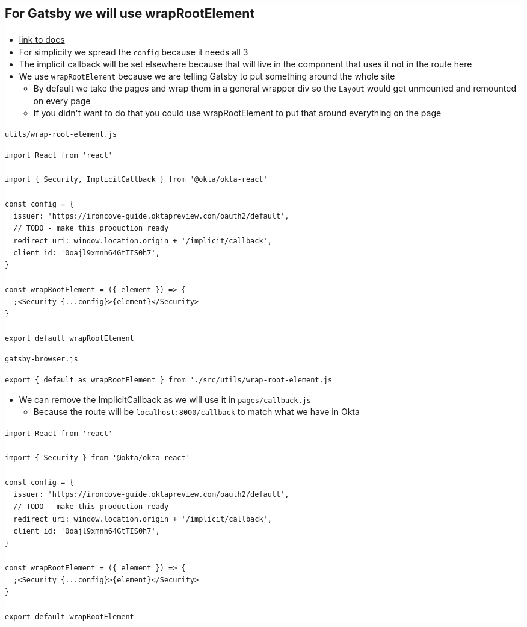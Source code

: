 
## For Gatsby we will use wrapRootElement
* [link to docs](https://www.gatsbyjs.org/docs/browser-apis/#wrapRootElement)
* For simplicity we spread the `config` because it needs all 3
* The implicit callback will be set elsewhere because that will live in the component that uses it not in the route here
* We use `wrapRootElement` because we are telling Gatsby to put something around the whole site
  - By default we take the pages and wrap them in a general wrapper div so the `Layout` would get unmounted and remounted on every page
  - If you didn't want to do that you could use wrapRootElement to put that around everything on the page

`utils/wrap-root-element.js`

```
import React from 'react'

import { Security, ImplicitCallback } from '@okta/okta-react'

const config = {
  issuer: 'https://ironcove-guide.oktapreview.com/oauth2/default',
  // TODO - make this production ready
  redirect_uri: window.location.origin + '/implicit/callback',
  client_id: '0oajl9xmnh64GtTIS0h7',
}

const wrapRootElement = ({ element }) => {
  ;<Security {...config}>{element}</Security>
}

export default wrapRootElement
```

`gatsby-browser.js`

```
export { default as wrapRootElement } from './src/utils/wrap-root-element.js'
```

* We can remove the ImplicitCallback as we will use it in `pages/callback.js`
  - Because the route will be `localhost:8000/callback` to match what we have in Okta

```
import React from 'react'

import { Security } from '@okta/okta-react'

const config = {
  issuer: 'https://ironcove-guide.oktapreview.com/oauth2/default',
  // TODO - make this production ready
  redirect_uri: window.location.origin + '/implicit/callback',
  client_id: '0oajl9xmnh64GtTIS0h7',
}

const wrapRootElement = ({ element }) => {
  ;<Security {...config}>{element}</Security>
}

export default wrapRootElement
```
